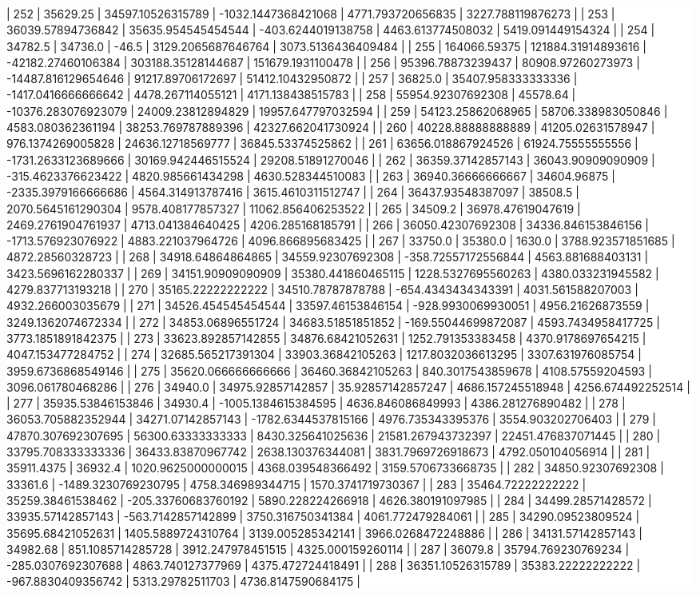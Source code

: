 | 252 | 35629.25 | 34597.10526315789 | -1032.1447368421068 | 4771.793720656835 | 3227.788119876273 |
| 253 | 36039.57894736842 | 35635.954545454544 | -403.6244019138758 | 4463.613774508032 | 5419.091449154324 |
| 254 | 34782.5 | 34736.0 | -46.5 | 3129.2065687646764 | 3073.5136436409484 |
| 255 | 164066.59375 | 121884.31914893616 | -42182.27460106384 | 303188.35128144687 | 151679.1931100478 |
| 256 | 95396.78873239437 | 80908.97260273973 | -14487.816129654646 | 91217.89706172697 | 51412.10432950872 |
| 257 | 36825.0 | 35407.958333333336 | -1417.0416666666642 | 4478.267114055121 | 4171.138438515783 |
| 258 | 55954.92307692308 | 45578.64 | -10376.283076923079 | 24009.23812894829 | 19957.647797032594 |
| 259 | 54123.25862068965 | 58706.338983050846 | 4583.080362361194 | 38253.769787889396 | 42327.662041730924 |
| 260 | 40228.88888888889 | 41205.02631578947 | 976.1374269005828 | 24636.12718569777 | 36845.53374525862 |
| 261 | 63656.018867924526 | 61924.75555555556 | -1731.2633123689666 | 30169.942446515524 | 29208.51891270046 |
| 262 | 36359.37142857143 | 36043.90909090909 | -315.4623376623422 | 4820.985661434298 | 4630.528344510083 |
| 263 | 36940.36666666667 | 34604.96875 | -2335.3979166666686 | 4564.314913787416 | 3615.4610311512747 |
| 264 | 36437.93548387097 | 38508.5 | 2070.5645161290304 | 9578.408177857327 | 11062.856406253522 |
| 265 | 34509.2 | 36978.47619047619 | 2469.2761904761937 | 4713.041384640425 | 4206.285168185791 |
| 266 | 36050.42307692308 | 34336.846153846156 | -1713.576923076922 | 4883.221037964726 | 4096.866895683425 |
| 267 | 33750.0 | 35380.0 | 1630.0 | 3788.923571851685 | 4872.28560328723 |
| 268 | 34918.64864864865 | 34559.92307692308 | -358.72557172556844 | 4563.881688403131 | 3423.5696162280337 |
| 269 | 34151.90909090909 | 35380.441860465115 | 1228.5327695560263 | 4380.033231945582 | 4279.837713193218 |
| 270 | 35165.22222222222 | 34510.78787878788 | -654.4343434343391 | 4031.561588207003 | 4932.266003035679 |
| 271 | 34526.454545454544 | 33597.46153846154 | -928.9930069930051 | 4956.21626873559 | 3249.1362074672334 |
| 272 | 34853.06896551724 | 34683.51851851852 | -169.55044699872087 | 4593.7434958417725 | 3773.1851891842375 |
| 273 | 33623.892857142855 | 34876.68421052631 | 1252.791353383458 | 4370.9178697654215 | 4047.153477284752 |
| 274 | 32685.565217391304 | 33903.36842105263 | 1217.8032036613295 | 3307.631976085754 | 3959.6736868549146 |
| 275 | 35620.066666666666 | 36460.36842105263 | 840.3017543859678 | 4108.57559204593 | 3096.061780468286 |
| 276 | 34940.0 | 34975.92857142857 | 35.92857142857247 | 4686.157245518948 | 4256.674492252514 |
| 277 | 35935.53846153846 | 34930.4 | -1005.1384615384595 | 4636.846086849993 | 4386.281276890482 |
| 278 | 36053.705882352944 | 34271.07142857143 | -1782.6344537815166 | 4976.735343395376 | 3554.903202706403 |
| 279 | 47870.307692307695 | 56300.63333333333 | 8430.325641025636 | 21581.267943732397 | 22451.476837071445 |
| 280 | 33795.708333333336 | 36433.83870967742 | 2638.130376344081 | 3831.7969726918673 | 4792.050104056914 |
| 281 | 35911.4375 | 36932.4 | 1020.9625000000015 | 4368.039548366492 | 3159.5706733668735 |
| 282 | 34850.92307692308 | 33361.6 | -1489.3230769230795 | 4758.346989344715 | 1570.3741719730367 |
| 283 | 35464.72222222222 | 35259.38461538462 | -205.33760683760192 | 5890.228224266918 | 4626.380191097985 |
| 284 | 34499.28571428572 | 33935.57142857143 | -563.7142857142899 | 3750.316750341384 | 4061.772479284061 |
| 285 | 34290.09523809524 | 35695.68421052631 | 1405.5889724310764 | 3139.005285342141 | 3966.0268472248886 |
| 286 | 34131.57142857143 | 34982.68 | 851.1085714285728 | 3912.247978451515 | 4325.000159260114 |
| 287 | 36079.8 | 35794.769230769234 | -285.0307692307688 | 4863.740127377969 | 4375.472724418491 |
| 288 | 36351.10526315789 | 35383.22222222222 | -967.8830409356742 | 5313.29782511703 | 4736.8147590684175 |
